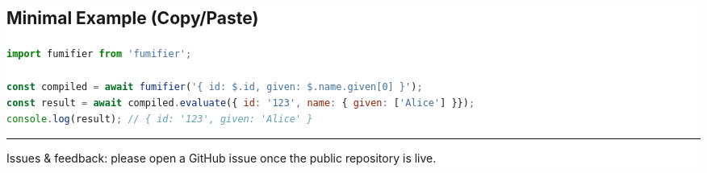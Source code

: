 ## Minimal Example (Copy/Paste)
```js
import fumifier from 'fumifier';

const compiled = await fumifier('{ id: $.id, given: $.name.given[0] }');
const result = await compiled.evaluate({ id: '123', name: { given: ['Alice'] }});
console.log(result); // { id: '123', given: 'Alice' }
```

---
Issues & feedback: please open a GitHub issue once the public repository is live.